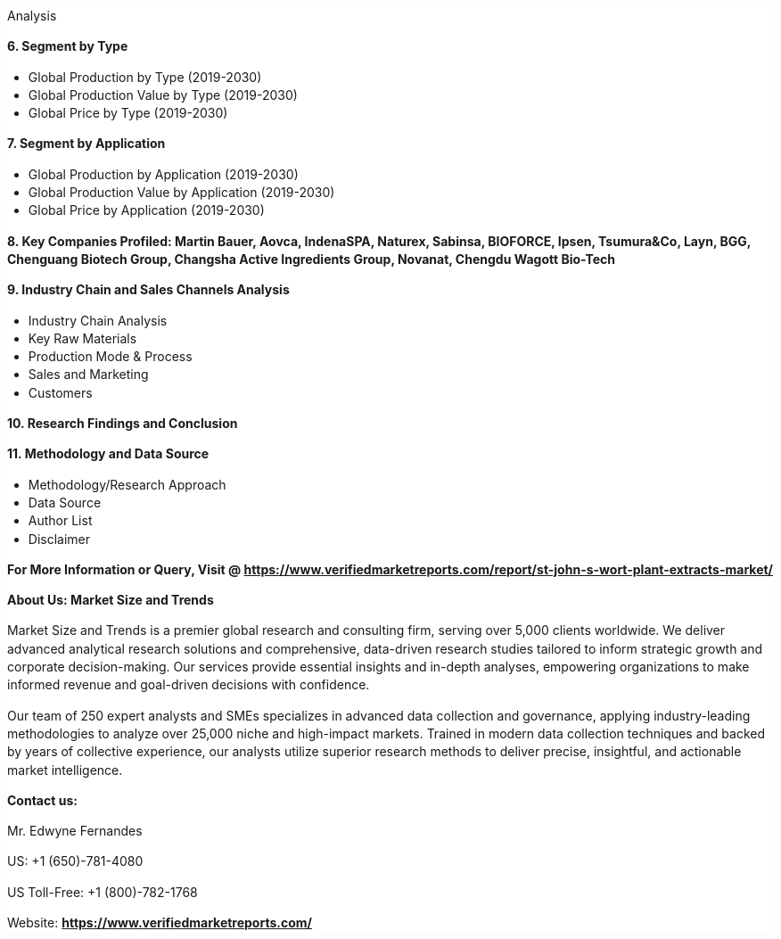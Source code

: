 Analysis&nbsp;</li></ul><p><strong>6. Segment by Type</strong></p><ul><li>Global Production by Type (2019-2030)</li><li>Global Production Value by Type (2019-2030)</li><li>Global Price by Type (2019-2030)</li></ul><p><strong>7. Segment by Application</strong></p><ul><li>Global Production by Application (2019-2030)</li><li>Global Production Value by Application (2019-2030)</li><li>Global Price by Application (2019-2030)</li></ul><p><strong>8. Key Companies Profiled: Martin Bauer, Aovca, IndenaSPA, Naturex, Sabinsa, BIOFORCE, Ipsen, Tsumura&Co, Layn, BGG, Chenguang Biotech Group, Changsha Active Ingredients Group, Novanat, Chengdu Wagott Bio-Tech</strong></p><p><strong>9. Industry Chain and Sales Channels Analysis</strong></p><ul><li>Industry Chain Analysis</li><li>Key Raw Materials</li><li>Production Mode &amp; Process</li><li>Sales and Marketing</li><li>Customers</li></ul><p><strong>10. Research Findings and Conclusion</strong></p><p><strong>11. Methodology and Data Source</strong></p><ul><li>Methodology/Research Approach</li><li>Data Source</li><li>Author List</li><li>Disclaimer</li></ul></p><p><strong>For More Information or Query, Visit @ <a href="https://www.verifiedmarketreports.com/report/st-john-s-wort-plant-extracts-market/">https://www.verifiedmarketreports.com/report/st-john-s-wort-plant-extracts-market/</a></strong></p><p><strong>About Us: Market Size and Trends</strong></p><p>Market Size and Trends is a premier global research and consulting firm, serving over 5,000 clients worldwide. We deliver advanced analytical research solutions and comprehensive, data-driven research studies tailored to inform strategic growth and corporate decision-making. Our services provide essential insights and in-depth analyses, empowering organizations to make informed revenue and goal-driven decisions with confidence.</p><p>Our team of 250 expert analysts and SMEs specializes in advanced data collection and governance, applying industry-leading methodologies to analyze over 25,000 niche and high-impact markets. Trained in modern data collection techniques and backed by years of collective experience, our analysts utilize superior research methods to deliver precise, insightful, and actionable market intelligence.</p><p><strong>Contact us:</strong></p><p>Mr. Edwyne Fernandes</p><p>US: +1 (650)-781-4080</p><p>US Toll-Free: +1 (800)-782-1768</p><p>Website: <strong><a href="https://www.verifiedmarketreports.com/">https://www.verifiedmarketreports.com/</a></strong></p>
